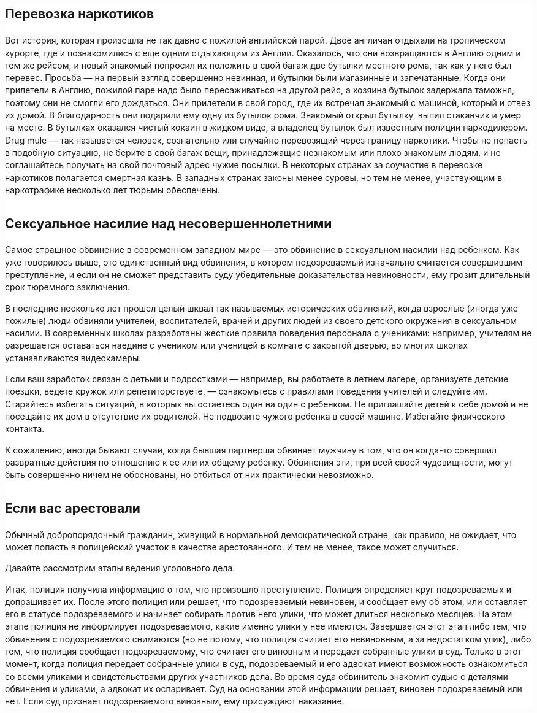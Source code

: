 ## **Перевозка наркотиков**

Вот история, которая произошла не так давно с пожилой английской парой. Двое англичан отдыхали на тропическом курорте, где и познакомились с еще одним отдыхающим из Англии. Оказалось, что они возвращаются в Англию одним и тем же рейсом, и новый знакомый попросил их положить в свой багаж две бутылки местного рома, так как у него был перевес. Просьба — на первый взгляд совершенно невинная, и бутылки были магазинные и запечатанные. Когда они прилетели в Англию, пожилой паре надо было пересаживаться на другой рейс, а хозяина бутылок задержала таможня, поэтому они не смогли его дождаться. Они прилетели в свой город, где их встречал знакомый с машиной, который и отвез их домой. В благодарность они подарили ему одну из бутылок рома. Знакомый открыл бутылку, выпил стаканчик и умер на месте. В бутылках оказался чистый кокаин в жидком виде, а владелец бутылок был известным полиции наркодилером. Drug mule — так называется человек, сознательно или случайно перевозящий через границу наркотики. Чтобы не попасть в подобную ситуацию, не берите в свой багаж вещи, принадлежащие незнакомым или плохо знакомым людям, и не соглашайтесь получать на свой почтовый адрес чужие посылки. В некоторых странах за соучастие в перевозке наркотиков полагается смертная казнь. В западных странах законы менее суровы, но тем не менее, участвующим в наркотрафике несколько лет тюрьмы обеспечены.

## **Сексуальное насилие над несовершеннолетними**

Самое страшное обвинение в современном западном мире — это обвинение в сексуальном насилии над ребенком. Как уже говорилось выше, это единственный вид обвинения, в котором подозреваемый изначально считается совершившим преступление, и если он не сможет представить суду убедительные доказательства невиновности, ему грозит длительный срок тюремного заключения.

В последние несколько лет прошел целый шквал так называемых исторических обвинений, когда взрослые (иногда уже пожилые) люди обвиняли учителей, воспитателей, врачей и других людей из своего детского окружения в сексуальном насилии. В современных школах разработаны жесткие правила поведения персонала с учениками: например, учителям не разрешается оставаться наедине с учеником или ученицей в комнате с закрытой дверью, во многих школах устанавливаются видеокамеры.

Если ваш заработок связан с детьми и подростками — например, вы работаете в летнем лагере, организуете детские поездки, ведете кружок или репетиторствуете, — ознакомьтесь с правилами поведения учителей и следуйте им. Старайтесь избегать ситуаций, в которых вы остаетесь один на один с ребенком. Не приглашайте детей к себе домой и не посещайте их дом в отсутствие их родителей. Не подвозите чужого ребенка в своей машине. Избегайте физического контакта.

К сожалению, иногда бывают случаи, когда бывшая партнерша обвиняет мужчину в том, что он когда-то совершил развратные действия по отношению к ее или их общему ребенку. Обвинения эти, при всей своей чудовищности, могут быть совершенно ничем не обоснованы, но отбиться от них практически невозможно. 

## **Если вас арестовали**

Обычный добропорядочный гражданин, живущий в нормальной демократической стране, как правило, не ожидает, что может попасть в полицейский участок в качестве арестованного. И тем не менее, такое может случиться.

Давайте рассмотрим этапы ведения уголовного дела.

Итак, полиция получила информацию о том, что произошло преступление. Полиция определяет круг подозреваемых и допрашивает их. После этого полиция или решает, что подозреваемый невиновен, и сообщает ему об этом, или оставляет его в статусе подозреваемого и начинает собирать против него улики, что может длиться несколько месяцев. На этом этапе полиция не информирует подозреваемого, какие именно улики у нее имеются. Завершается этот этап либо тем, что обвинения с подозреваемого снимаются (но не потому, что полиция считает его невиновным, а за недостатком улик), либо тем, что полиция сообщает подозреваемому, что считает его виновным и передает собранные улики в суд. Только в этот момент, когда полиция передает собранные улики в суд, подозреваемый и его адвокат имеют возможность ознакомиться со всеми уликами и свидетельствами других участников дела. Во время суда обвинитель знакомит судью с деталями обвинения и уликами, а адвокат их оспаривает. Суд на основании этой информации решает, виновен подозреваемый или нет. Если суд признает подозреваемого виновным, ему присуждают наказание. 
